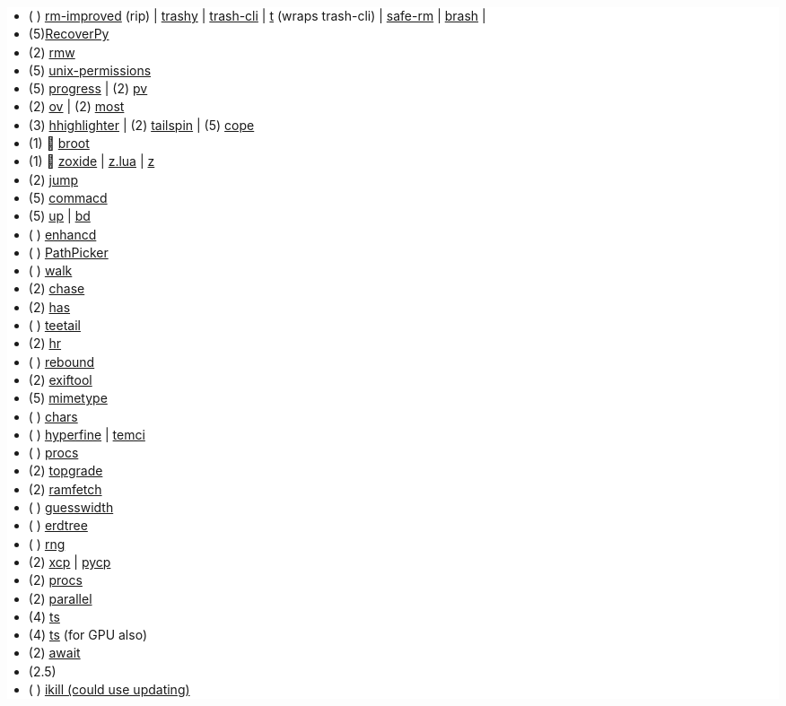 * ( ) [rm-improved](https://github.com/nivekuil/rip) (rip)
   |  [trashy](https://github.com/oberblastmeister/trashy)
   |  [trash-cli](https://github.com/andreafrancia/trash-cli)
   |  [t](https://github.com/adamheins/t) (wraps trash-cli)
   |  [safe-rm](https://code.launchpad.net/safe-rm)
   |  [brash](https://github.com/zakariagatter/brash)
   |
* (5)[RecoverPy](https://github.com/PabloLec/RecoverPy)
* (2) [rmw](https://github.com/theimpossibleastronaut/rmw/)
* (5) [unix-permissions](https://github.com/ehmicky/unix-permissions)
* (5) [progress](https://github.com/Xfennec/progress)
   | (2) [pv](https://codeberg.org/a-j-wood/pv)
* (2) [ov](https://github.com/noborus/ov)
   | (2) [most](https://linux.die.net/man/1/most)
* (3) [hhighlighter](https://github.com/paoloantinori/hhighlighter)
   | (2) [tailspin](https://github.com/bensadeh/tailspin)
   | (5) [cope](https://github.com/lotrfan/cope)
* (1) 󰄬 [broot](https://github.com/Canop/broot)
* (1) 󰄬 [zoxide](https://github.com/ajeetdsouza/zoxide)
   |  [z.lua](https://github.com/skywind3000/z.lua)
   |  [z](https://github.com/rupa/z)
* (2) [jump](https://github.com/gsamokovarov/jump)
* (5) [commacd](https://github.com/shyiko/commacd)
* (5) [up](https://github.com/shannonmoeller/up)
   |  [bd](https://github.com/vigneshwaranr/bd)
* ( ) [enhancd](https://github.com/babarot/enhancd)
* ( ) [PathPicker](https://github.com/Jasha10/PathPicker)
* ( ) [walk](https://github.com/antonmedv/walk)
* (2) [chase](https://code.tools/man/1/chase)
* (2) [has](https://github.com/kdabir/has)
* ( ) [teetail](https://github.com/sl236/teetail)
* (2) [hr](https://github.com/LuRsT/hr)
* ( ) [rebound](https://github.com/shobrook/rebound)
* (2) [exiftool](https://github.com/exiftool/exiftool)
* (5) [mimetype](https://github.com/gabriel-vasile/mimetype)
* ( ) [chars](https://github.com/boinkor-net/chars)
* ( ) [hyperfine](https://github.com/sharkdp/hyperfine)
   |  [temci](https://github.com/parttimenerd/temci)
* ( ) [procs](https://github.com/dalance/procs)
* (2) [topgrade](https://github.com/topgrade-rs/topgrade)
* (2) [ramfetch](https://codeberg.org/jahway603/ramfetch)
* ( ) [guesswidth](https://github.com/noborus/guesswidth)
* ( ) [erdtree](https://github.com/solidiquis/erdtree)
* ( ) [rng](https://github.com/nickolasburr/rng)
* (2) [xcp](https://github.com/tarka/xcp)
   |  [pycp](https://github.com/your-tools/pycp)
* (2) [procs](https://github.com/dalance/procs)
* (2) [parallel](https://git.savannah.gnu.org/cgit/parallel.git)
* (4) [ts](http://vicerveza.homeunix.net/~viric/soft/ts/)
* (4) [ts](https://github.com/justanhduc/task-spooler) (for GPU also)
* (2) [await](https://github.com/slavaGanzin/await)
* (2.5)
* ( ) [ikill (could use updating)](https://github.com/pombadev/ikill)